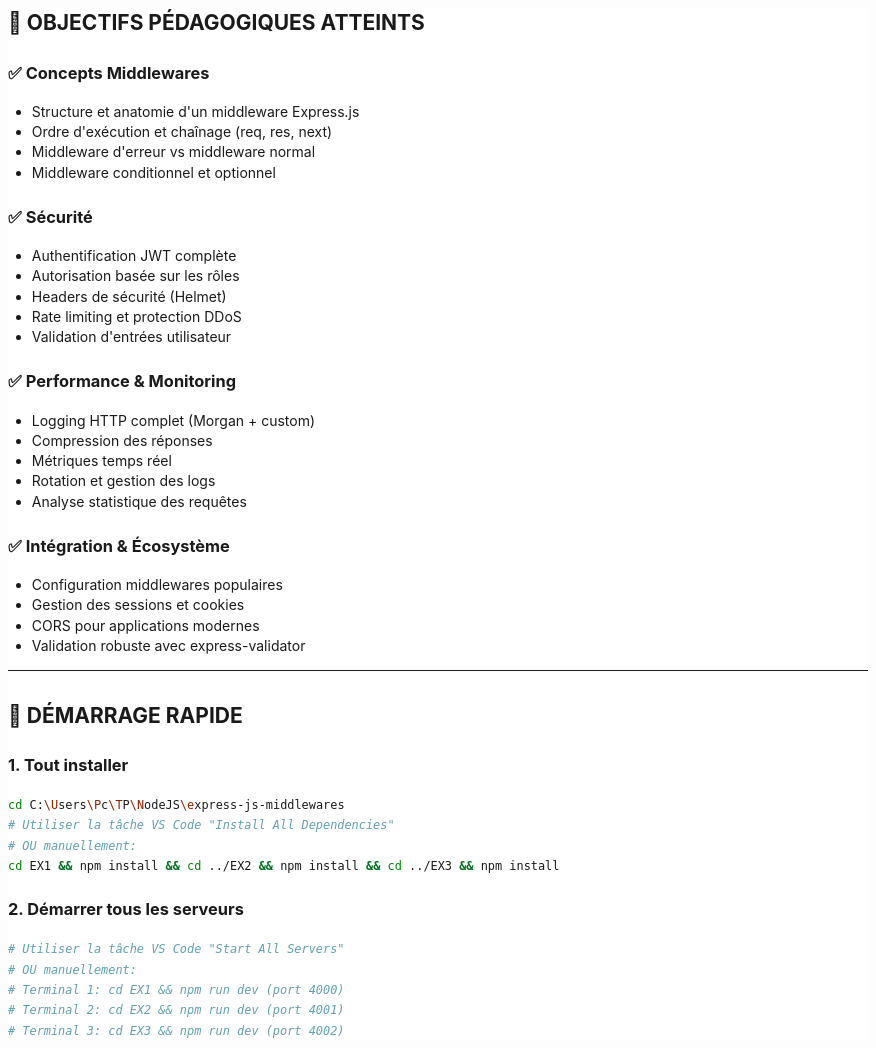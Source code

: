 
## 🎯 **OBJECTIFS PÉDAGOGIQUES ATTEINTS**

### ✅ **Concepts Middlewares**

- Structure et anatomie d'un middleware Express.js
- Ordre d'exécution et chaînage (req, res, next)
- Middleware d'erreur vs middleware normal
- Middleware conditionnel et optionnel

### ✅ **Sécurité**

- Authentification JWT complète
- Autorisation basée sur les rôles
- Headers de sécurité (Helmet)
- Rate limiting et protection DDoS
- Validation d'entrées utilisateur

### ✅ **Performance & Monitoring**

- Logging HTTP complet (Morgan + custom)
- Compression des réponses
- Métriques temps réel
- Rotation et gestion des logs
- Analyse statistique des requêtes

### ✅ **Intégration & Écosystème**

- Configuration middlewares populaires
- Gestion des sessions et cookies
- CORS pour applications modernes
- Validation robuste avec express-validator

---

## 🚀 **DÉMARRAGE RAPIDE**

### 1. Tout installer

```bash
cd C:\Users\Pc\TP\NodeJS\express-js-middlewares
# Utiliser la tâche VS Code "Install All Dependencies"
# OU manuellement:
cd EX1 && npm install && cd ../EX2 && npm install && cd ../EX3 && npm install
```

### 2. Démarrer tous les serveurs

```bash
# Utiliser la tâche VS Code "Start All Servers"
# OU manuellement:
# Terminal 1: cd EX1 && npm run dev (port 4000)
# Terminal 2: cd EX2 && npm run dev (port 4001)
# Terminal 3: cd EX3 && npm run dev (port 4002)
```
